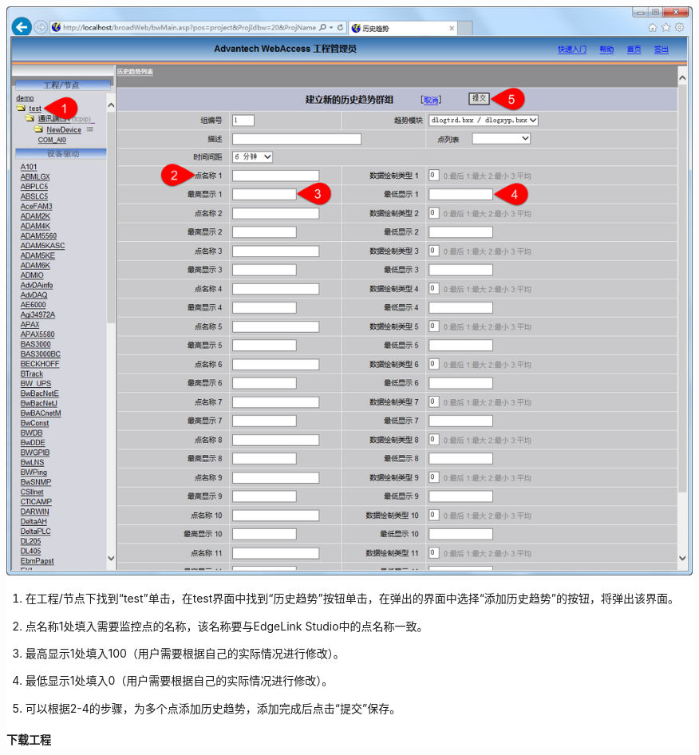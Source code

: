 ![](resume_9.png)

1. 在工程/节点下找到“test”单击，在test界面中找到“历史趋势”按钮单击，在弹出的界面中选择“添加历史趋势”的按钮，将弹出该界面。

2. 点名称1处填入需要监控点的名称，该名称要与EdgeLink Studio中的点名称一致。

3. 最高显示1处填入100（用户需要根据自己的实际情况进行修改）。

4. 最低显示1处填入0（用户需要根据自己的实际情况进行修改）。

5. 可以根据2-4的步骤，为多个点添加历史趋势，添加完成后点击“提交”保存。


#### 下载工程
